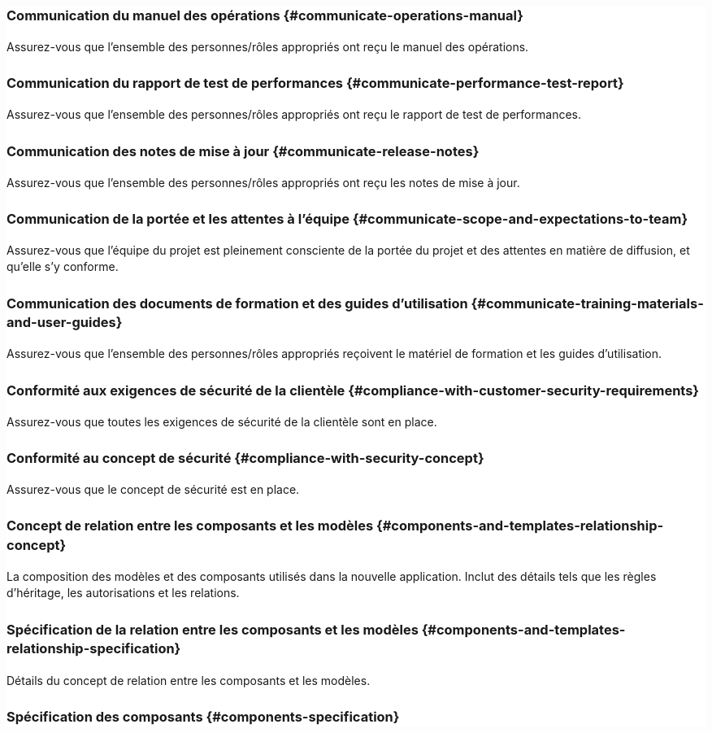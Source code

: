 ### Communication du manuel des opérations {#communicate-operations-manual}

Assurez-vous que l’ensemble des personnes/rôles appropriés ont reçu le manuel des opérations.

### Communication du rapport de test de performances {#communicate-performance-test-report}

Assurez-vous que l’ensemble des personnes/rôles appropriés ont reçu le rapport de test de performances.

### Communication des notes de mise à jour {#communicate-release-notes}

Assurez-vous que l’ensemble des personnes/rôles appropriés ont reçu les notes de mise à jour.

### Communication de la portée et les attentes à l’équipe {#communicate-scope-and-expectations-to-team}

Assurez-vous que l’équipe du projet est pleinement consciente de la portée du projet et des attentes en matière de diffusion, et qu’elle s’y conforme.

### Communication des documents de formation et des guides d’utilisation {#communicate-training-materials-and-user-guides}

Assurez-vous que l’ensemble des personnes/rôles appropriés reçoivent le matériel de formation et les guides d’utilisation.

### Conformité aux exigences de sécurité de la clientèle {#compliance-with-customer-security-requirements}

Assurez-vous que toutes les exigences de sécurité de la clientèle sont en place.

### Conformité au concept de sécurité {#compliance-with-security-concept}

Assurez-vous que le concept de sécurité est en place.

### Concept de relation entre les composants et les modèles {#components-and-templates-relationship-concept}

La composition des modèles et des composants utilisés dans la nouvelle application. Inclut des détails tels que les règles d’héritage, les autorisations et les relations.

### Spécification de la relation entre les composants et les modèles {#components-and-templates-relationship-specification}

Détails du concept de relation entre les composants et les modèles.

### Spécification des composants {#components-specification}
